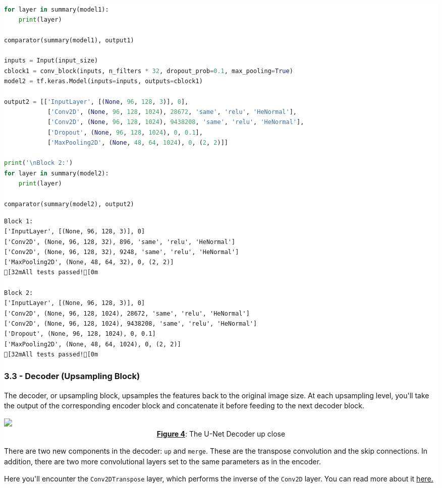 ```python
for layer in summary(model1):
    print(layer)

comparator(summary(model1), output1)

inputs = Input(input_size)
cblock1 = conv_block(inputs, n_filters * 32, dropout_prob=0.1, max_pooling=True)
model2 = tf.keras.Model(inputs=inputs, outputs=cblock1)

output2 = [['InputLayer', [(None, 96, 128, 3)], 0],
            ['Conv2D', (None, 96, 128, 1024), 28672, 'same', 'relu', 'HeNormal'],
            ['Conv2D', (None, 96, 128, 1024), 9438208, 'same', 'relu', 'HeNormal'],
            ['Dropout', (None, 96, 128, 1024), 0, 0.1],
            ['MaxPooling2D', (None, 48, 64, 1024), 0, (2, 2)]]
           
print('\nBlock 2:')   
for layer in summary(model2):
    print(layer)
    
comparator(summary(model2), output2)
```

    Block 1:
    ['InputLayer', [(None, 96, 128, 3)], 0]
    ['Conv2D', (None, 96, 128, 32), 896, 'same', 'relu', 'HeNormal']
    ['Conv2D', (None, 96, 128, 32), 9248, 'same', 'relu', 'HeNormal']
    ['MaxPooling2D', (None, 48, 64, 32), 0, (2, 2)]
    [32mAll tests passed![0m
    
    Block 2:
    ['InputLayer', [(None, 96, 128, 3)], 0]
    ['Conv2D', (None, 96, 128, 1024), 28672, 'same', 'relu', 'HeNormal']
    ['Conv2D', (None, 96, 128, 1024), 9438208, 'same', 'relu', 'HeNormal']
    ['Dropout', (None, 96, 128, 1024), 0, 0.1]
    ['MaxPooling2D', (None, 48, 64, 1024), 0, (2, 2)]
    [32mAll tests passed![0m


<a name='3-3'></a>
### 3.3 - Decoder (Upsampling Block)

The decoder, or upsampling block, upsamples the features back to the original image size. At each upsampling level, you'll take the output of the corresponding encoder block and concatenate it before feeding to the next decoder block.

<img src="images/decoder.png" style="width:500px;height:500;">
<caption><center> <u><b>Figure 4</u></b>: The U-Net Decoder up close <br> </center></caption>

There are two new components in the decoder: `up` and `merge`. These are the transpose convolution and the skip connections. In addition, there are two more convolutional layers set to the same parameters as in the encoder. 

Here you'll encounter the `Conv2DTranspose` layer, which performs the inverse of the `Conv2D` layer. You can read more about it [here.](https://www.tensorflow.org/api_docs/python/tf/keras/layers/Conv2DTranspose)
